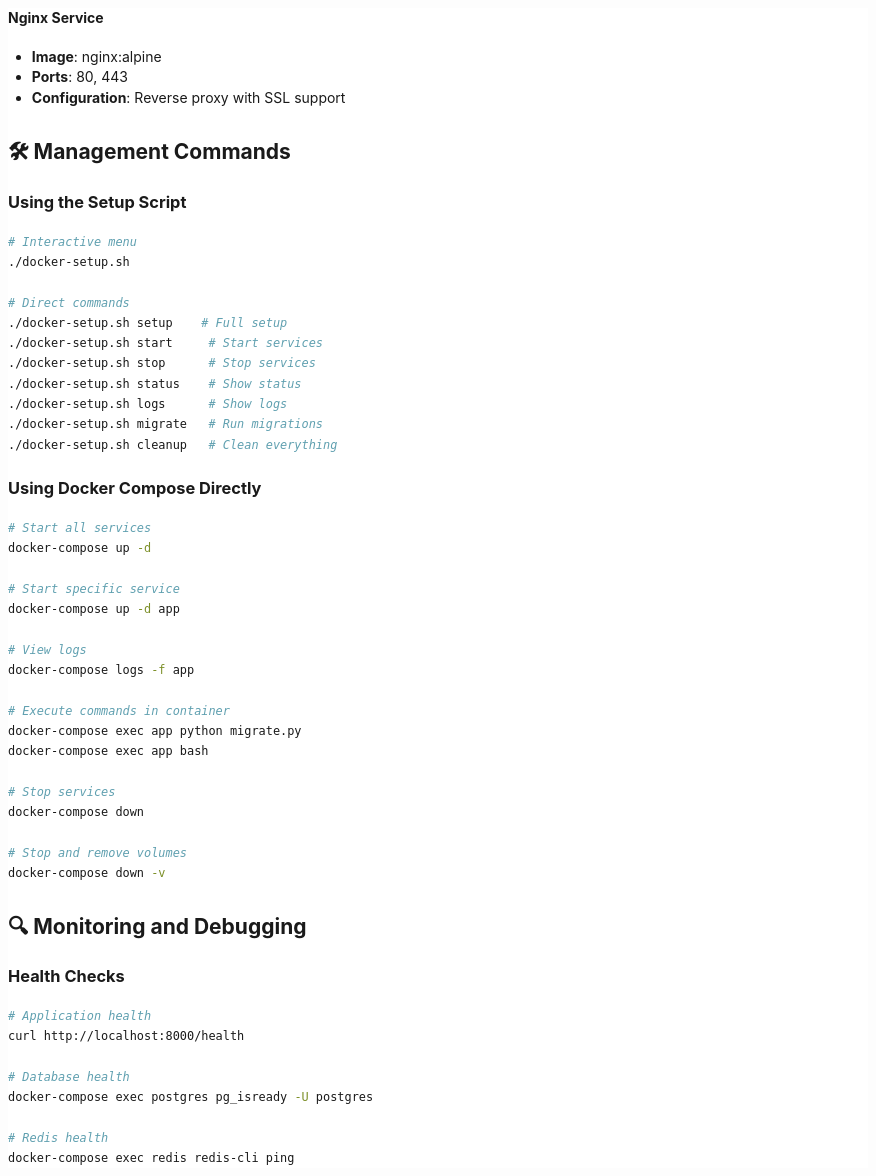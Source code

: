 #### Nginx Service
- **Image**: nginx:alpine
- **Ports**: 80, 443
- **Configuration**: Reverse proxy with SSL support

## 🛠️ Management Commands

### Using the Setup Script

```bash
# Interactive menu
./docker-setup.sh

# Direct commands
./docker-setup.sh setup    # Full setup
./docker-setup.sh start     # Start services
./docker-setup.sh stop      # Stop services
./docker-setup.sh status    # Show status
./docker-setup.sh logs      # Show logs
./docker-setup.sh migrate   # Run migrations
./docker-setup.sh cleanup   # Clean everything
```

### Using Docker Compose Directly

```bash
# Start all services
docker-compose up -d

# Start specific service
docker-compose up -d app

# View logs
docker-compose logs -f app

# Execute commands in container
docker-compose exec app python migrate.py
docker-compose exec app bash

# Stop services
docker-compose down

# Stop and remove volumes
docker-compose down -v
```

## 🔍 Monitoring and Debugging

### Health Checks

```bash
# Application health
curl http://localhost:8000/health

# Database health
docker-compose exec postgres pg_isready -U postgres

# Redis health
docker-compose exec redis redis-cli ping
```
